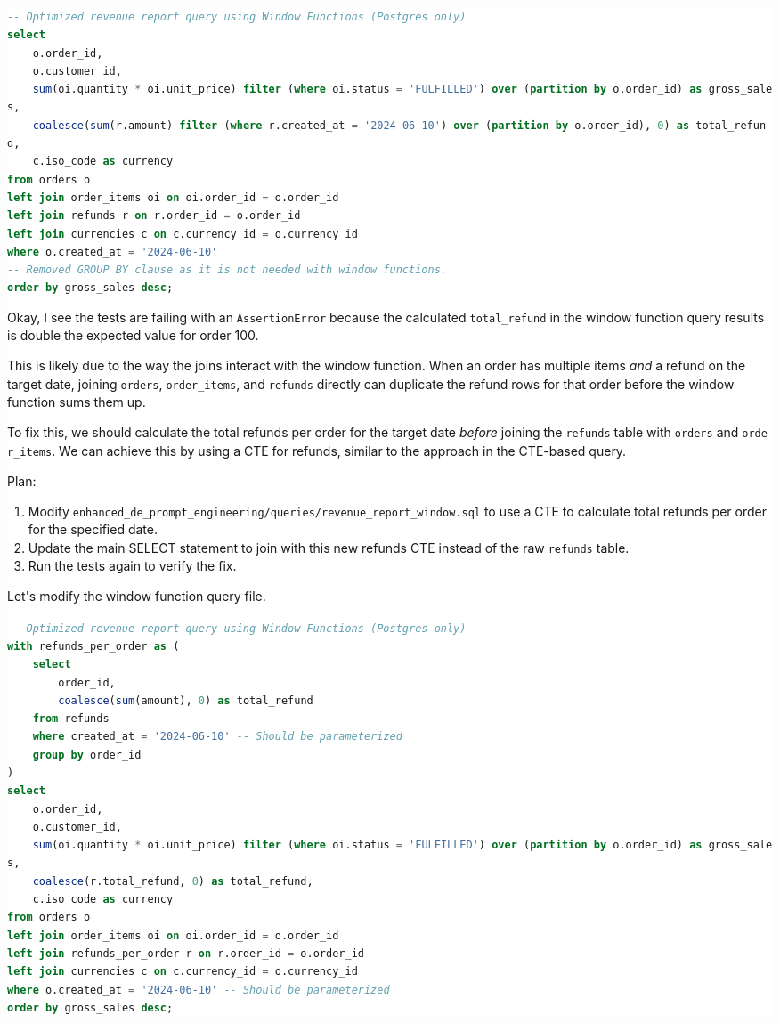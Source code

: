 ```sql
-- Optimized revenue report query using Window Functions (Postgres only)
select
    o.order_id,
    o.customer_id,
    sum(oi.quantity * oi.unit_price) filter (where oi.status = 'FULFILLED') over (partition by o.order_id) as gross_sales,
    coalesce(sum(r.amount) filter (where r.created_at = '2024-06-10') over (partition by o.order_id), 0) as total_refund,
    c.iso_code as currency
from orders o
left join order_items oi on oi.order_id = o.order_id
left join refunds r on r.order_id = o.order_id
left join currencies c on c.currency_id = o.currency_id
where o.created_at = '2024-06-10'
-- Removed GROUP BY clause as it is not needed with window functions.
order by gross_sales desc;
```

Okay, I see the tests are failing with an `AssertionError` because the calculated `total_refund` in the window function query results is double the expected value for order 100.

This is likely due to the way the joins interact with the window function. When an order has multiple items *and* a refund on the target date, joining `orders`, `order_items`, and `refunds` directly can duplicate the refund rows for that order before the window function sums them up.

To fix this, we should calculate the total refunds per order for the target date *before* joining the `refunds` table with `orders` and `order_items`. We can achieve this by using a CTE for refunds, similar to the approach in the CTE-based query.

Plan:
1.  Modify `enhanced_de_prompt_engineering/queries/revenue_report_window.sql` to use a CTE to calculate total refunds per order for the specified date.
2.  Update the main SELECT statement to join with this new refunds CTE instead of the raw `refunds` table.
3.  Run the tests again to verify the fix.

Let's modify the window function query file.

```sql
-- Optimized revenue report query using Window Functions (Postgres only)
with refunds_per_order as (
    select
        order_id,
        coalesce(sum(amount), 0) as total_refund
    from refunds
    where created_at = '2024-06-10' -- Should be parameterized
    group by order_id
)
select
    o.order_id,
    o.customer_id,
    sum(oi.quantity * oi.unit_price) filter (where oi.status = 'FULFILLED') over (partition by o.order_id) as gross_sales,
    coalesce(r.total_refund, 0) as total_refund,
    c.iso_code as currency
from orders o
left join order_items oi on oi.order_id = o.order_id
left join refunds_per_order r on r.order_id = o.order_id
left join currencies c on c.currency_id = o.currency_id
where o.created_at = '2024-06-10' -- Should be parameterized
order by gross_sales desc;
```
